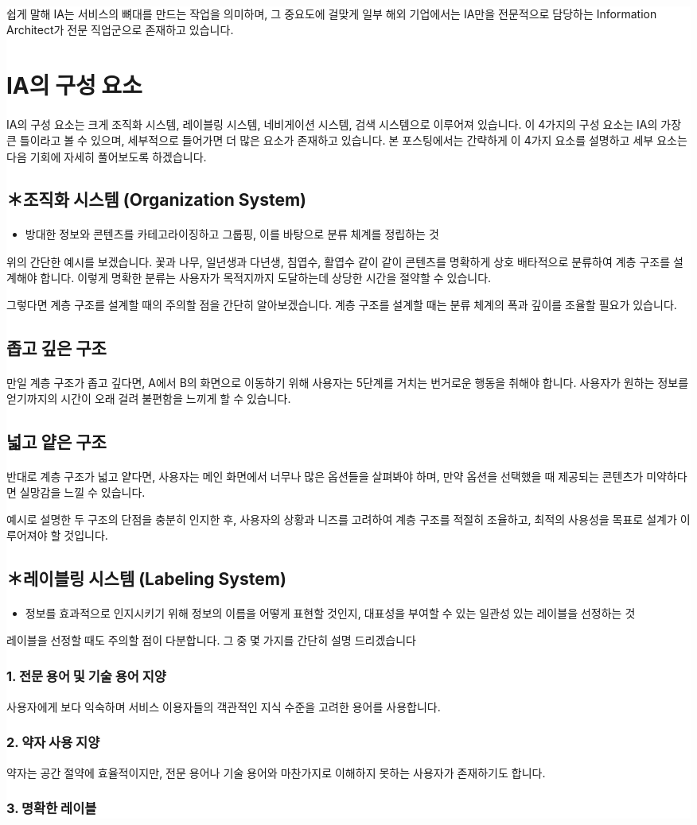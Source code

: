 쉽게 말해 IA는 서비스의 뼈대를 만드는 작업을 의미하며, 그 중요도에 걸맞게 일부 해외 기업에서는 IA만을 전문적으로 담당하는 Information Architect가 전문 직업군으로 존재하고 있습니다. 

 

 
# IA의 구성 요소 

IA의 구성 요소는 크게 조직화 시스템, 레이블링 시스템, 네비게이션 시스템, 검색 시스템으로 이루어져 있습니다. 이 4가지의 구성 요소는 IA의 가장 큰 틀이라고 볼 수 있으며, 세부적으로 들어가면 더 많은 요소가 존재하고 있습니다. 본 포스팅에서는 간략하게 이 4가지 요소를 설명하고 세부 요소는 다음 기회에 자세히 풀어보도록 하겠습니다.

 
## ＊조직화 시스템 (Organization System)

- 방대한 정보와 콘텐츠를 카테고라이징하고 그룹핑, 이를 바탕으로 분류 체계를 정립하는 것 
 

위의 간단한 예시를 보겠습니다. 꽃과 나무, 일년생과 다년생, 침엽수, 활엽수 같이 같이 콘텐츠를 명확하게 상호 배타적으로 분류하여 계층 구조를 설계해야 합니다. 이렇게 명확한 분류는 사용자가 목적지까지 도달하는데 상당한 시간을 절약할 수 있습니다.

그렇다면 계층 구조를 설계할 때의 주의할 점을 간단히 알아보겠습니다. 계층 구조를 설계할 때는 분류 체계의 폭과 깊이를 조율할 필요가 있습니다.


## 좁고 깊은 구조 

만일 계층 구조가 좁고 깊다면, A에서 B의 화면으로 이동하기 위해 사용자는 5단계를 거치는 번거로운 행동을 취해야 합니다. 사용자가 원하는 정보를 얻기까지의 시간이 오래 걸려 불편함을 느끼게 할 수 있습니다.


## 넓고 얕은 구조 

반대로 계층 구조가 넓고 얕다면, 사용자는 메인 화면에서 너무나 많은 옵션들을 살펴봐야 하며, 만약 옵션을 선택했을 때 제공되는 콘텐츠가 미약하다면 실망감을 느낄 수 있습니다.

예시로 설명한 두 구조의 단점을 충분히 인지한 후, 사용자의 상황과 니즈를 고려하여 계층 구조를 적절히 조율하고, 최적의 사용성을 목표로 설계가 이루어져야 할 것입니다.


## ＊레이블링 시스템 (Labeling System)

- 정보를 효과적으로 인지시키기 위해 정보의 이름을 어떻게 표현할 것인지, 대표성을 부여할 수 있는 일관성 있는 레이블을 선정하는 것



레이블을 선정할 때도 주의할 점이 다분합니다. 그 중 몇 가지를 간단히 설명 드리겠습니다


 

### 1. 전문 용어 및 기술 용어 지양

사용자에게 보다 익숙하며 서비스 이용자들의 객관적인 지식 수준을 고려한 용어를 사용합니다.

 

### 2. 약자 사용 지양

약자는 공간 절약에 효율적이지만, 전문 용어나 기술 용어와 마찬가지로 이해하지 못하는 사용자가 존재하기도 합니다.

 

### 3. 명확한 레이블
